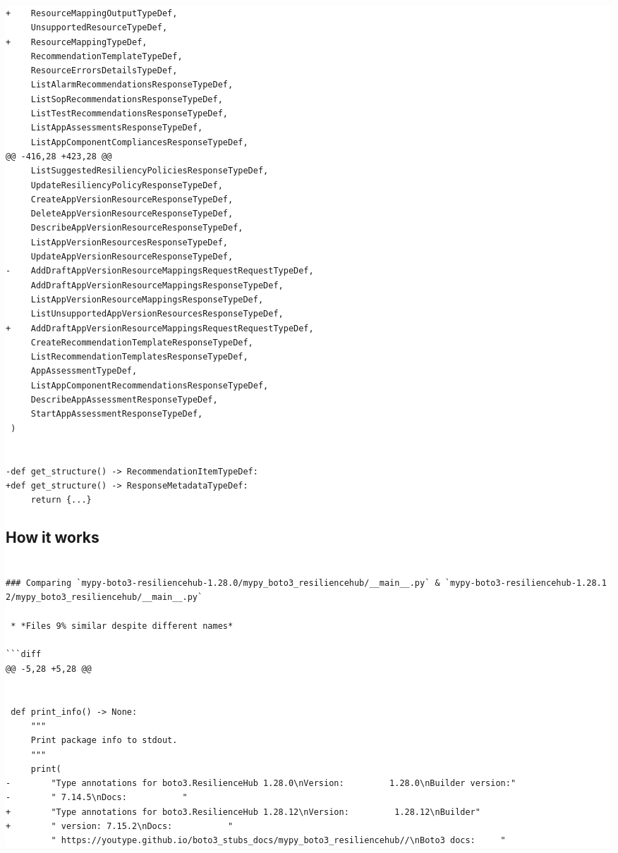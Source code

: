 ```
+    ResourceMappingOutputTypeDef,
     UnsupportedResourceTypeDef,
+    ResourceMappingTypeDef,
     RecommendationTemplateTypeDef,
     ResourceErrorsDetailsTypeDef,
     ListAlarmRecommendationsResponseTypeDef,
     ListSopRecommendationsResponseTypeDef,
     ListTestRecommendationsResponseTypeDef,
     ListAppAssessmentsResponseTypeDef,
     ListAppComponentCompliancesResponseTypeDef,
@@ -416,28 +423,28 @@
     ListSuggestedResiliencyPoliciesResponseTypeDef,
     UpdateResiliencyPolicyResponseTypeDef,
     CreateAppVersionResourceResponseTypeDef,
     DeleteAppVersionResourceResponseTypeDef,
     DescribeAppVersionResourceResponseTypeDef,
     ListAppVersionResourcesResponseTypeDef,
     UpdateAppVersionResourceResponseTypeDef,
-    AddDraftAppVersionResourceMappingsRequestRequestTypeDef,
     AddDraftAppVersionResourceMappingsResponseTypeDef,
     ListAppVersionResourceMappingsResponseTypeDef,
     ListUnsupportedAppVersionResourcesResponseTypeDef,
+    AddDraftAppVersionResourceMappingsRequestRequestTypeDef,
     CreateRecommendationTemplateResponseTypeDef,
     ListRecommendationTemplatesResponseTypeDef,
     AppAssessmentTypeDef,
     ListAppComponentRecommendationsResponseTypeDef,
     DescribeAppAssessmentResponseTypeDef,
     StartAppAssessmentResponseTypeDef,
 )
 
 
-def get_structure() -> RecommendationItemTypeDef:
+def get_structure() -> ResponseMetadataTypeDef:
     return {...}
 ```
 
 <a id="how-it-works"></a>
 
 ## How it works
```

### Comparing `mypy-boto3-resiliencehub-1.28.0/mypy_boto3_resiliencehub/__main__.py` & `mypy-boto3-resiliencehub-1.28.12/mypy_boto3_resiliencehub/__main__.py`

 * *Files 9% similar despite different names*

```diff
@@ -5,28 +5,28 @@
 
 
 def print_info() -> None:
     """
     Print package info to stdout.
     """
     print(
-        "Type annotations for boto3.ResilienceHub 1.28.0\nVersion:         1.28.0\nBuilder version:"
-        " 7.14.5\nDocs:           "
+        "Type annotations for boto3.ResilienceHub 1.28.12\nVersion:         1.28.12\nBuilder"
+        " version: 7.15.2\nDocs:           "
         " https://youtype.github.io/boto3_stubs_docs/mypy_boto3_resiliencehub//\nBoto3 docs:     "
```